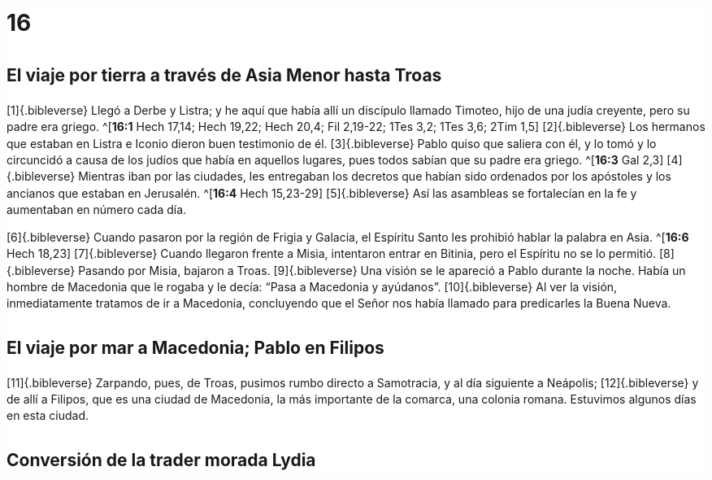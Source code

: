 # 16
## El viaje por tierra a través de Asia Menor hasta Troas
[1]{.bibleverse} Llegó a Derbe y Listra; y he aquí que había allí un discípulo llamado Timoteo, hijo de una judía creyente, pero su padre era griego. ^[**16:1** Hech 17,14; Hech 19,22; Hech 20,4; Fil 2,19-22; 1Tes 3,2; 1Tes 3,6; 2Tim 1,5] [2]{.bibleverse} Los hermanos que estaban en Listra e Iconio dieron buen testimonio de él. [3]{.bibleverse} Pablo quiso que saliera con él, y lo tomó y lo circuncidó a causa de los judíos que había en aquellos lugares, pues todos sabían que su padre era griego. ^[**16:3** Gal 2,3] [4]{.bibleverse} Mientras iban por las ciudades, les entregaban los decretos que habían sido ordenados por los apóstoles y los ancianos que estaban en Jerusalén. ^[**16:4** Hech 15,23-29] [5]{.bibleverse} Así las asambleas se fortalecían en la fe y aumentaban en número cada día.

[6]{.bibleverse} Cuando pasaron por la región de Frigia y Galacia, el Espíritu Santo les prohibió hablar la palabra en Asia. ^[**16:6** Hech 18,23] [7]{.bibleverse} Cuando llegaron frente a Misia, intentaron entrar en Bitinia, pero el Espíritu no se lo permitió. [8]{.bibleverse} Pasando por Misia, bajaron a Troas. [9]{.bibleverse} Una visión se le apareció a Pablo durante la noche. Había un hombre de Macedonia que le rogaba y le decía: “Pasa a Macedonia y ayúdanos”. [10]{.bibleverse} Al ver la visión, inmediatamente tratamos de ir a Macedonia, concluyendo que el Señor nos había llamado para predicarles la Buena Nueva.

## El viaje por mar a Macedonia; Pablo en Filipos
[11]{.bibleverse} Zarpando, pues, de Troas, pusimos rumbo directo a Samotracia, y al día siguiente a Neápolis; [12]{.bibleverse} y de allí a Filipos, que es una ciudad de Macedonia, la más importante de la comarca, una colonia romana. Estuvimos algunos días en esta ciudad.

## Conversión de la trader morada Lydia
